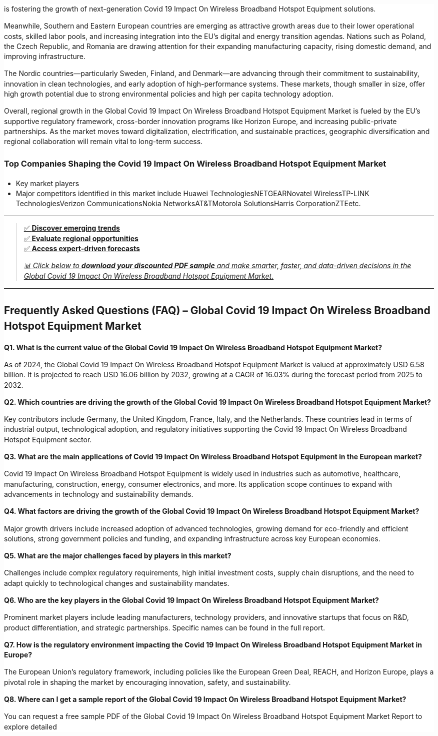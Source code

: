 is fostering the growth of next-generation Covid 19 Impact On Wireless Broadband Hotspot Equipment solutions.</p><p>Meanwhile, Southern and Eastern European countries are emerging as attractive growth areas due to their lower operational costs, skilled labor pools, and increasing integration into the EU&rsquo;s digital and energy transition agendas. Nations such as Poland, the Czech Republic, and Romania are drawing attention for their expanding manufacturing capacity, rising domestic demand, and improving infrastructure.</p><p>The Nordic countries&mdash;particularly Sweden, Finland, and Denmark&mdash;are advancing through their commitment to sustainability, innovation in clean technologies, and early adoption of high-performance systems. These markets, though smaller in size, offer high growth potential due to strong environmental policies and high per capita technology adoption.</p><p>Overall, regional growth in the Global Covid 19 Impact On Wireless Broadband Hotspot Equipment Market is fueled by the EU&rsquo;s supportive regulatory framework, cross-border innovation programs like Horizon Europe, and increasing public-private partnerships. As the market moves toward digitalization, electrification, and sustainable practices, geographic diversification and regional collaboration will remain vital to long-term success.</p><p><h3>Top Companies Shaping the Covid 19 Impact On Wireless Broadband Hotspot Equipment Market </h3><ul><li>Key market players</li><li>Major competitors identified in this market include Huawei TechnologiesNETGEARNovatel WirelessTP-LINK TechnologiesVerizon CommunicationsNokia NetworksAT&TMotorola SolutionsHarris CorporationZTEetc.</li></ul></p><hr /><blockquote><p><a href="https://www.marketresearchintellect.com/ask-for-discount/?rid=544430&amp;amp;utm_source=Github-R&amp;amp;utm_medium=852">✅ <strong data-start="617" data-end="645">Discover emerging trends</strong></a><br data-start="645" data-end="648" /><a href="https://www.marketresearchintellect.com/ask-for-discount/?rid=544430&amp;amp;utm_source=Github-R&amp;amp;utm_medium=852"> ✅ <strong data-start="650" data-end="685">Evaluate regional opportunities</strong></a><br data-start="685" data-end="688" /><a href="https://www.marketresearchintellect.com/ask-for-discount/?rid=544430&amp;amp;utm_source=Github-R&amp;amp;utm_medium=852"> ✅ <strong data-start="690" data-end="724">Access expert-driven forecasts</strong></a></p><p class="" data-start="728" data-end="864"><em><a href="https://www.marketresearchintellect.com/ask-for-discount/?rid=544430&amp;amp;utm_source=Github-R&amp;amp;utm_medium=852">📊 Click below to <strong data-start="746" data-end="785">download your discounted PDF sample</strong> and make smarter, faster, and data-driven decisions in the Global Covid 19 Impact On Wireless Broadband Hotspot Equipment Market.</a></em></p></blockquote><hr /><h2>Frequently Asked Questions (FAQ) &ndash; Global Covid 19 Impact On Wireless Broadband Hotspot Equipment Market</h2><p><strong>Q1. What is the current value of the Global Covid 19 Impact On Wireless Broadband Hotspot Equipment Market?</strong></p><p>As of 2024, the Global Covid 19 Impact On Wireless Broadband Hotspot Equipment Market is valued at approximately USD 6.58 billion. It is projected to reach USD 16.06 billion by 2032, growing at a CAGR of 16.03% during the forecast period from 2025 to 2032.</p><p><strong>Q2. Which countries are driving the growth of the Global Covid 19 Impact On Wireless Broadband Hotspot Equipment Market?</strong></p><p>Key contributors include Germany, the United Kingdom, France, Italy, and the Netherlands. These countries lead in terms of industrial output, technological adoption, and regulatory initiatives supporting the Covid 19 Impact On Wireless Broadband Hotspot Equipment sector.</p><p><strong>Q3. What are the main applications of Covid 19 Impact On Wireless Broadband Hotspot Equipment in the European market?</strong></p><p>Covid 19 Impact On Wireless Broadband Hotspot Equipment is widely used in industries such as automotive, healthcare, manufacturing, construction, energy, consumer electronics, and more. Its application scope continues to expand with advancements in technology and sustainability demands.</p><p><strong>Q4. What factors are driving the growth of the Global Covid 19 Impact On Wireless Broadband Hotspot Equipment Market?</strong></p><p>Major growth drivers include increased adoption of advanced technologies, growing demand for eco-friendly and efficient solutions, strong government policies and funding, and expanding infrastructure across key European economies.</p><p><strong>Q5. What are the major challenges faced by players in this market?</strong></p><p>Challenges include complex regulatory requirements, high initial investment costs, supply chain disruptions, and the need to adapt quickly to technological changes and sustainability mandates.</p><p><strong>Q6. Who are the key players in the Global Covid 19 Impact On Wireless Broadband Hotspot Equipment Market?</strong></p><p>Prominent market players include leading manufacturers, technology providers, and innovative startups that focus on R&amp;D, product differentiation, and strategic partnerships. Specific names can be found in the full report.</p><p><strong>Q7. How is the regulatory environment impacting the Covid 19 Impact On Wireless Broadband Hotspot Equipment Market in Europe?</strong></p><p>The European Union&rsquo;s regulatory framework, including policies like the European Green Deal, REACH, and Horizon Europe, plays a pivotal role in shaping the market by encouraging innovation, safety, and sustainability.</p><p><strong>Q8. Where can I get a sample report of the Global Covid 19 Impact On Wireless Broadband Hotspot Equipment Market?</strong></p><p>You can request a free sample PDF of the Global Covid 19 Impact On Wireless Broadband Hotspot Equipment Market Report to explore detailed